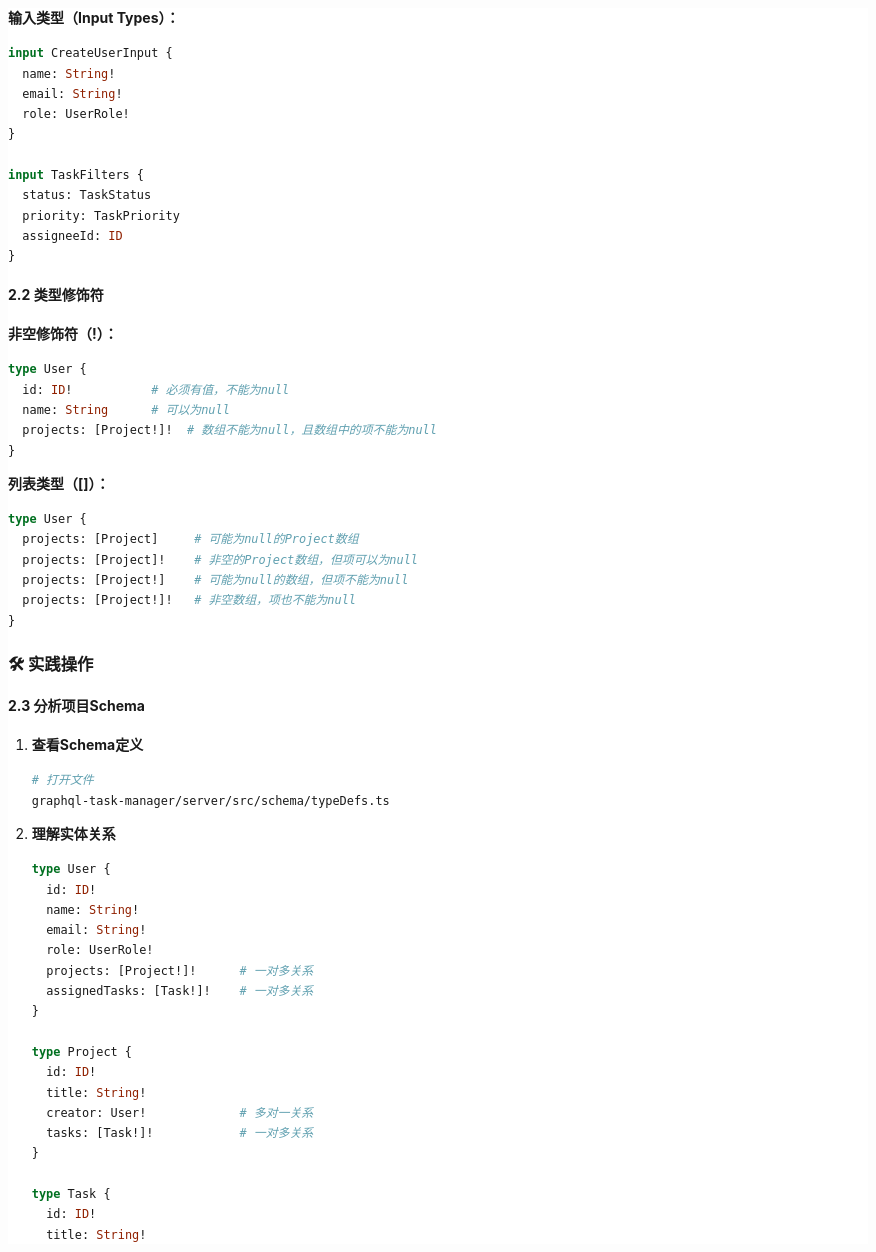 **输入类型（Input Types）：**
```graphql
input CreateUserInput {
  name: String!
  email: String!
  role: UserRole!
}

input TaskFilters {
  status: TaskStatus
  priority: TaskPriority
  assigneeId: ID
}
```

#### 2.2 类型修饰符

**非空修饰符（!）：**
```graphql
type User {
  id: ID!           # 必须有值，不能为null
  name: String      # 可以为null
  projects: [Project!]!  # 数组不能为null，且数组中的项不能为null
}
```

**列表类型（[]）：**
```graphql
type User {
  projects: [Project]     # 可能为null的Project数组
  projects: [Project]!    # 非空的Project数组，但项可以为null
  projects: [Project!]    # 可能为null的数组，但项不能为null
  projects: [Project!]!   # 非空数组，项也不能为null
}
```

### 🛠️ 实践操作

#### 2.3 分析项目Schema

1. **查看Schema定义**
   ```bash
   # 打开文件
   graphql-task-manager/server/src/schema/typeDefs.ts
   ```

2. **理解实体关系**
   ```graphql
   type User {
     id: ID!
     name: String!
     email: String!
     role: UserRole!
     projects: [Project!]!      # 一对多关系
     assignedTasks: [Task!]!    # 一对多关系
   }

   type Project {
     id: ID!
     title: String!
     creator: User!             # 多对一关系
     tasks: [Task!]!            # 一对多关系
   }

   type Task {
     id: ID!
     title: String!
   ```